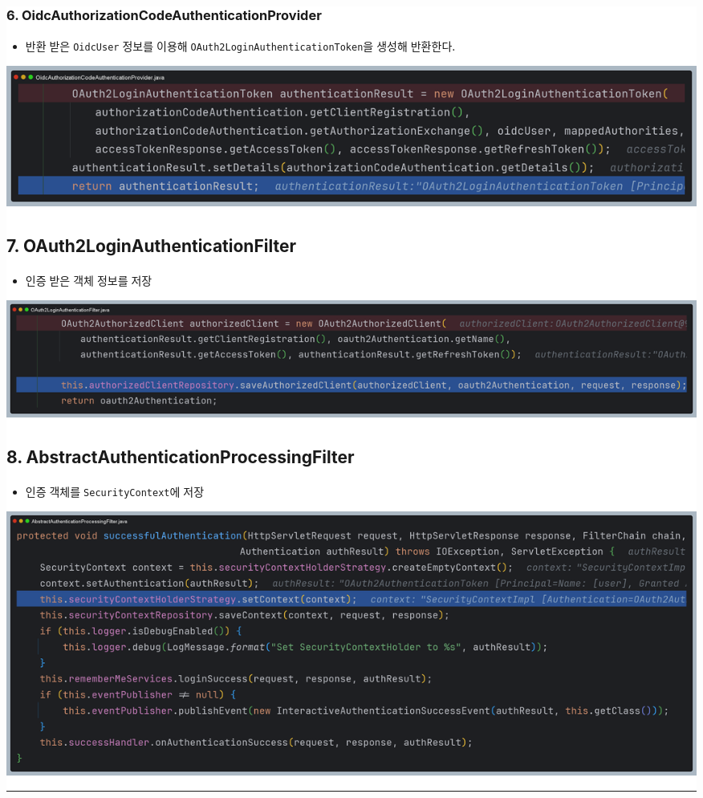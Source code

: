 ### 6. OidcAuthorizationCodeAuthenticationProvider

- 반환 받은 `OidcUser` 정보를 이용해 `OAuth2LoginAuthenticationToken`을
생성해 반환한다.

![img_73.png](image_1/img_73.png)

## 7. OAuth2LoginAuthenticationFilter

- 인증 받은 객체 정보를 저장

![img_74.png](image_1/img_74.png)

## 8. AbstractAuthenticationProcessingFilter

- 인증 객체를 `SecurityContext`에 저장

![img_75.png](image_1/img_75.png)

---
